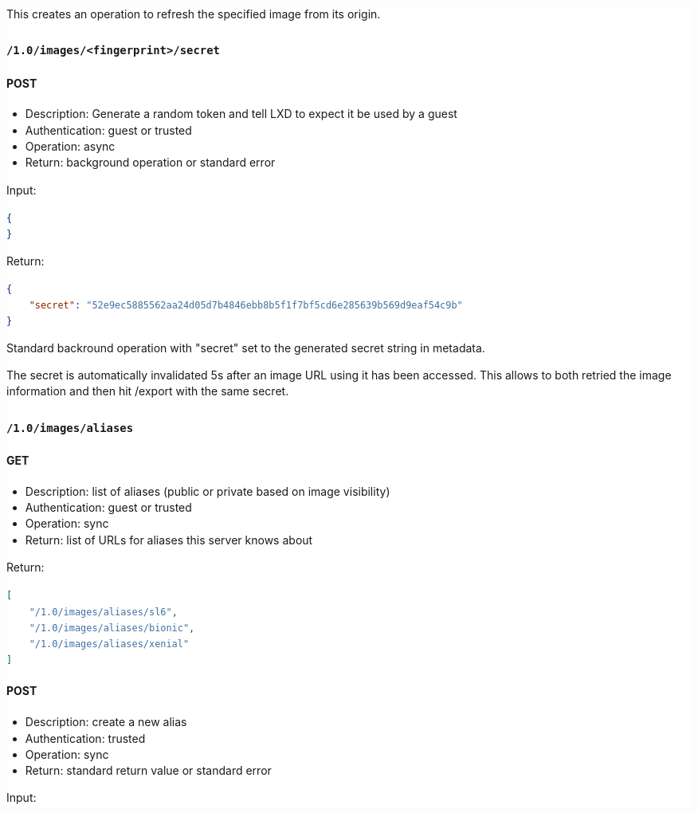 This creates an operation to refresh the specified image from its origin.

### `/1.0/images/<fingerprint>/secret`
#### POST
 * Description: Generate a random token and tell LXD to expect it be used by a guest
 * Authentication: guest or trusted
 * Operation: async
 * Return: background operation or standard error

Input:

```json
{
}
```

Return:

```json
{
    "secret": "52e9ec5885562aa24d05d7b4846ebb8b5f1f7bf5cd6e285639b569d9eaf54c9b"
}
```

Standard backround operation with "secret" set to the generated secret
string in metadata.

The secret is automatically invalidated 5s after an image URL using it
has been accessed. This allows to both retried the image information and
then hit /export with the same secret.

### `/1.0/images/aliases`
#### GET
 * Description: list of aliases (public or private based on image visibility)
 * Authentication: guest or trusted
 * Operation: sync
 * Return: list of URLs for aliases this server knows about

Return:

```json
[
    "/1.0/images/aliases/sl6",
    "/1.0/images/aliases/bionic",
    "/1.0/images/aliases/xenial"
]
```

#### POST
 * Description: create a new alias
 * Authentication: trusted
 * Operation: sync
 * Return: standard return value or standard error

Input:
